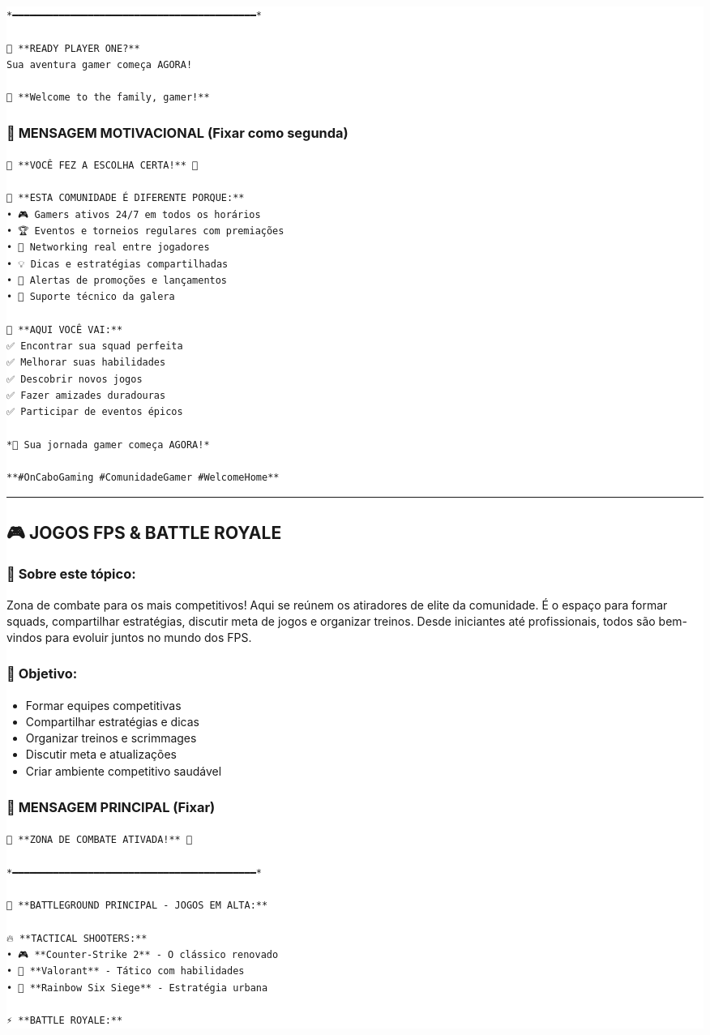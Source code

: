 ```
*━━━━━━━━━━━━━━━━━━━━━━━━━━━━━━━━━━━━━━━━━━*

🚀 **READY PLAYER ONE?**
Sua aventura gamer começa AGORA!

🤝 **Welcome to the family, gamer!**
```

### 🔹 **MENSAGEM MOTIVACIONAL (Fixar como segunda)**
```
🎉 **VOCÊ FEZ A ESCOLHA CERTA!** 🎉

🚀 **ESTA COMUNIDADE É DIFERENTE PORQUE:**
• 🎮 Gamers ativos 24/7 em todos os horários
• 🏆 Eventos e torneios regulares com premiações
• 🤝 Networking real entre jogadores
• 💡 Dicas e estratégias compartilhadas
• 🛒 Alertas de promoções e lançamentos
• 🔧 Suporte técnico da galera

💪 **AQUI VOCÊ VAI:**
✅ Encontrar sua squad perfeita
✅ Melhorar suas habilidades
✅ Descobrir novos jogos
✅ Fazer amizades duradouras
✅ Participar de eventos épicos

*🎯 Sua jornada gamer começa AGORA!*

**#OnCaboGaming #ComunidadeGamer #WelcomeHome**
```

---

## 🎮 JOGOS FPS & BATTLE ROYALE

### 📖 **Sobre este tópico:**
Zona de combate para os mais competitivos! Aqui se reúnem os atiradores de elite da comunidade. É o espaço para formar squads, compartilhar estratégias, discutir meta de jogos e organizar treinos. Desde iniciantes até profissionais, todos são bem-vindos para evoluir juntos no mundo dos FPS.

### 🎯 **Objetivo:**
- Formar equipes competitivas
- Compartilhar estratégias e dicas
- Organizar treinos e scrimmages
- Discutir meta e atualizações
- Criar ambiente competitivo saudável

### 🔹 **MENSAGEM PRINCIPAL (Fixar)**
```
🔫 **ZONA DE COMBATE ATIVADA!** 🔫

*━━━━━━━━━━━━━━━━━━━━━━━━━━━━━━━━━━━━━━━━━━*

🎯 **BATTLEGROUND PRINCIPAL - JOGOS EM ALTA:**

🔥 **TACTICAL SHOOTERS:**
• 🎮 **Counter-Strike 2** - O clássico renovado
• 🎯 **Valorant** - Tático com habilidades
• 🏹 **Rainbow Six Siege** - Estratégia urbana

⚡ **BATTLE ROYALE:**
```
